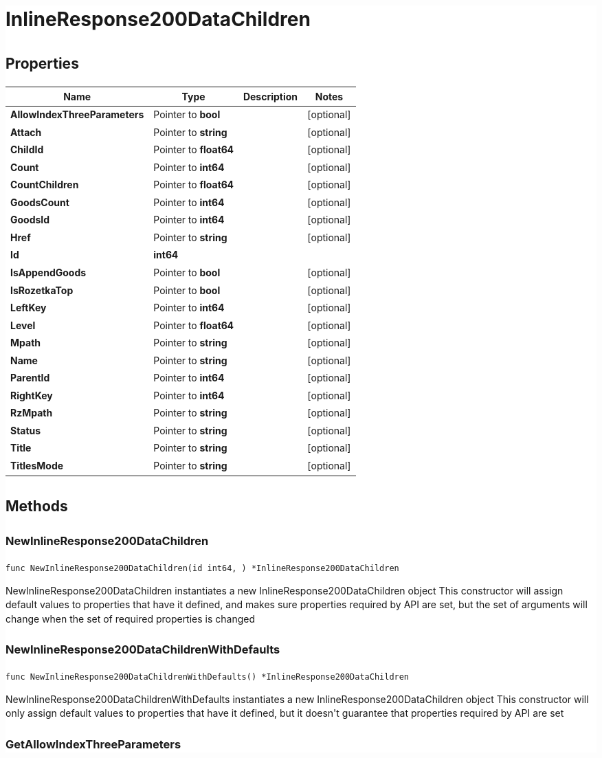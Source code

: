 # InlineResponse200DataChildren

## Properties

Name | Type | Description | Notes
------------ | ------------- | ------------- | -------------
**AllowIndexThreeParameters** | Pointer to **bool** |  | [optional] 
**Attach** | Pointer to **string** |  | [optional] 
**ChildId** | Pointer to **float64** |  | [optional] 
**Count** | Pointer to **int64** |  | [optional] 
**CountChildren** | Pointer to **float64** |  | [optional] 
**GoodsCount** | Pointer to **int64** |  | [optional] 
**GoodsId** | Pointer to **int64** |  | [optional] 
**Href** | Pointer to **string** |  | [optional] 
**Id** | **int64** |  | 
**IsAppendGoods** | Pointer to **bool** |  | [optional] 
**IsRozetkaTop** | Pointer to **bool** |  | [optional] 
**LeftKey** | Pointer to **int64** |  | [optional] 
**Level** | Pointer to **float64** |  | [optional] 
**Mpath** | Pointer to **string** |  | [optional] 
**Name** | Pointer to **string** |  | [optional] 
**ParentId** | Pointer to **int64** |  | [optional] 
**RightKey** | Pointer to **int64** |  | [optional] 
**RzMpath** | Pointer to **string** |  | [optional] 
**Status** | Pointer to **string** |  | [optional] 
**Title** | Pointer to **string** |  | [optional] 
**TitlesMode** | Pointer to **string** |  | [optional] 

## Methods

### NewInlineResponse200DataChildren

`func NewInlineResponse200DataChildren(id int64, ) *InlineResponse200DataChildren`

NewInlineResponse200DataChildren instantiates a new InlineResponse200DataChildren object
This constructor will assign default values to properties that have it defined,
and makes sure properties required by API are set, but the set of arguments
will change when the set of required properties is changed

### NewInlineResponse200DataChildrenWithDefaults

`func NewInlineResponse200DataChildrenWithDefaults() *InlineResponse200DataChildren`

NewInlineResponse200DataChildrenWithDefaults instantiates a new InlineResponse200DataChildren object
This constructor will only assign default values to properties that have it defined,
but it doesn't guarantee that properties required by API are set

### GetAllowIndexThreeParameters
